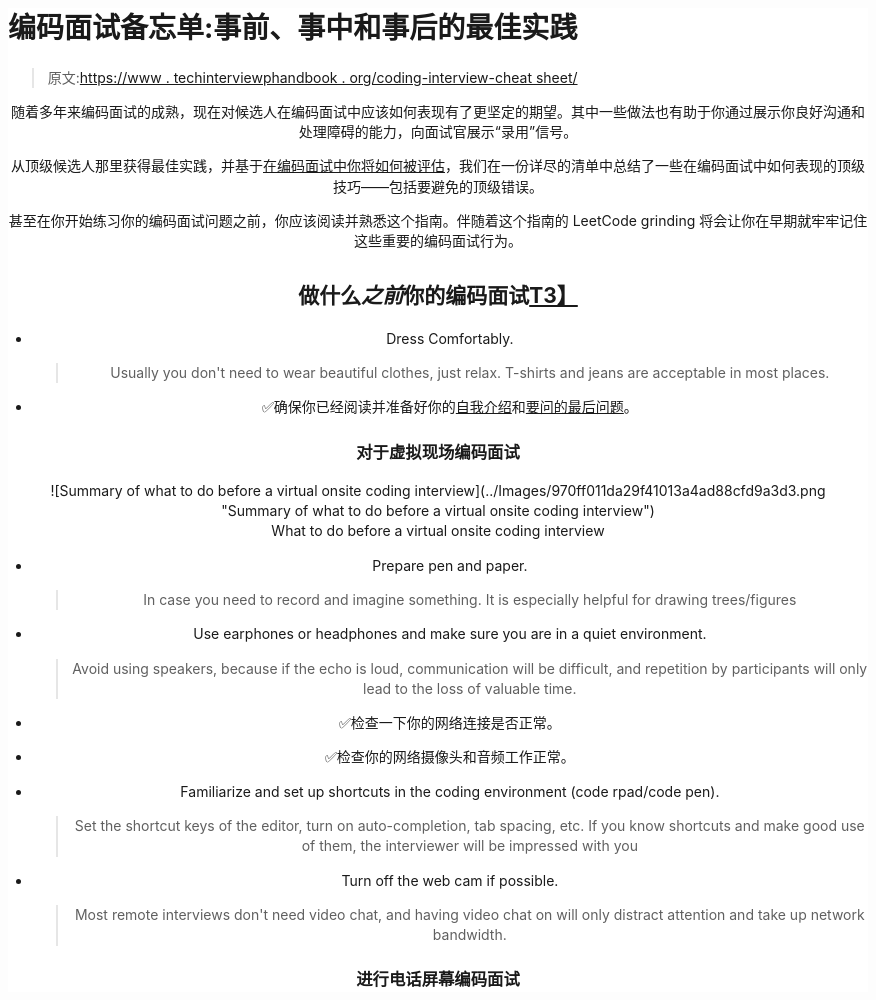 # 编码面试备忘单:事前、事中和事后的最佳实践

> 原文:[https://www . techinterviewphandbook . org/coding-interview-cheat sheet/](https://www.techinterviewhandbook.org/coding-interview-cheatsheet/)

<header>

随着多年来编码面试的成熟，现在对候选人在编码面试中应该如何表现有了更坚定的期望。其中一些做法也有助于你通过展示你良好沟通和处理障碍的能力，向面试官展示“录用”信号。

从顶级候选人那里获得最佳实践，并基于[在编码面试中你将如何被评估](/coding-interview-rubrics/)，我们在一份详尽的清单中总结了一些在编码面试中如何表现的顶级技巧——包括要避免的顶级错误。

甚至在你开始练习你的编码面试问题之前，你应该阅读并熟悉这个指南。伴随着这个指南的 LeetCode grinding 将会让你在早期就牢牢记住这些重要的编码面试行为。

## 做什么*之前*你的编码面试[T3】](#what-to-do-before-your-coding-interview "Direct link to heading")

*   Dress Comfortably.

    > Usually you don't need to wear beautiful clothes, just relax. T-shirts and jeans are acceptable in most places.

*   ✅确保你已经阅读并准备好你的[自我介绍](/self-introduction/)和[要问的最后问题](/final-questions/)。

### 对于虚拟现场编码面试[](#for-virtual-onsite-coding-interviews "Direct link to heading")

<figure>![Summary of what to do before a virtual onsite coding interview](../Images/970ff011da29f41013a4ad88cfd9a3d3.png "Summary of what to do before a virtual onsite coding interview")

<figcaption>What to do before a virtual onsite coding interview</figcaption>

</figure>

*   Prepare pen and paper.

    > In case you need to record and imagine something. It is especially helpful for drawing trees/figures

*   Use earphones or headphones and make sure you are in a quiet environment.

    > Avoid using speakers, because if the echo is loud, communication will be difficult, and repetition by participants will only lead to the loss of valuable time.

*   ✅检查一下你的网络连接是否正常。
*   ✅检查你的网络摄像头和音频工作正常。
*   Familiarize and set up shortcuts in the coding environment (code rpad/code pen).

    > Set the shortcut keys of the editor, turn on auto-completion, tab spacing, etc. If you know shortcuts and make good use of them, the interviewer will be impressed with you

*   Turn off the web cam if possible.

    > Most remote interviews don't need video chat, and having video chat on will only distract attention and take up network bandwidth.

### 进行电话屏幕编码面试[](#for-phone-screen-coding-interviews "Direct link to heading")
